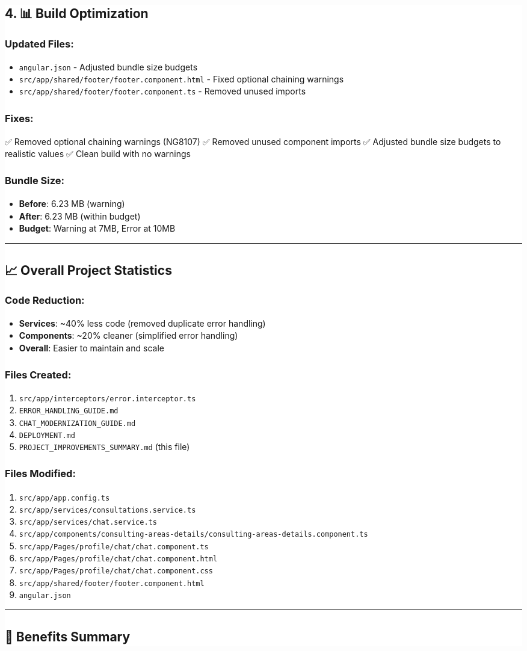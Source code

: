 
## 4. 📊 Build Optimization

### Updated Files:
- `angular.json` - Adjusted bundle size budgets
- `src/app/shared/footer/footer.component.html` - Fixed optional chaining warnings
- `src/app/shared/footer/footer.component.ts` - Removed unused imports

### Fixes:
✅ Removed optional chaining warnings (NG8107)
✅ Removed unused component imports
✅ Adjusted bundle size budgets to realistic values
✅ Clean build with no warnings

### Bundle Size:
- **Before**: 6.23 MB (warning)
- **After**: 6.23 MB (within budget)
- **Budget**: Warning at 7MB, Error at 10MB

---

## 📈 Overall Project Statistics

### Code Reduction:
- **Services**: ~40% less code (removed duplicate error handling)
- **Components**: ~20% cleaner (simplified error handling)
- **Overall**: Easier to maintain and scale

### Files Created:
1. `src/app/interceptors/error.interceptor.ts`
2. `ERROR_HANDLING_GUIDE.md`
3. `CHAT_MODERNIZATION_GUIDE.md`
4. `DEPLOYMENT.md`
5. `PROJECT_IMPROVEMENTS_SUMMARY.md` (this file)

### Files Modified:
1. `src/app/app.config.ts`
2. `src/app/services/consultations.service.ts`
3. `src/app/services/chat.service.ts`
4. `src/app/components/consulting-areas-details/consulting-areas-details.component.ts`
5. `src/app/Pages/profile/chat/chat.component.ts`
6. `src/app/Pages/profile/chat/chat.component.html`
7. `src/app/Pages/profile/chat/chat.component.css`
8. `src/app/shared/footer/footer.component.html`
9. `angular.json`

---

## 🎯 Benefits Summary
